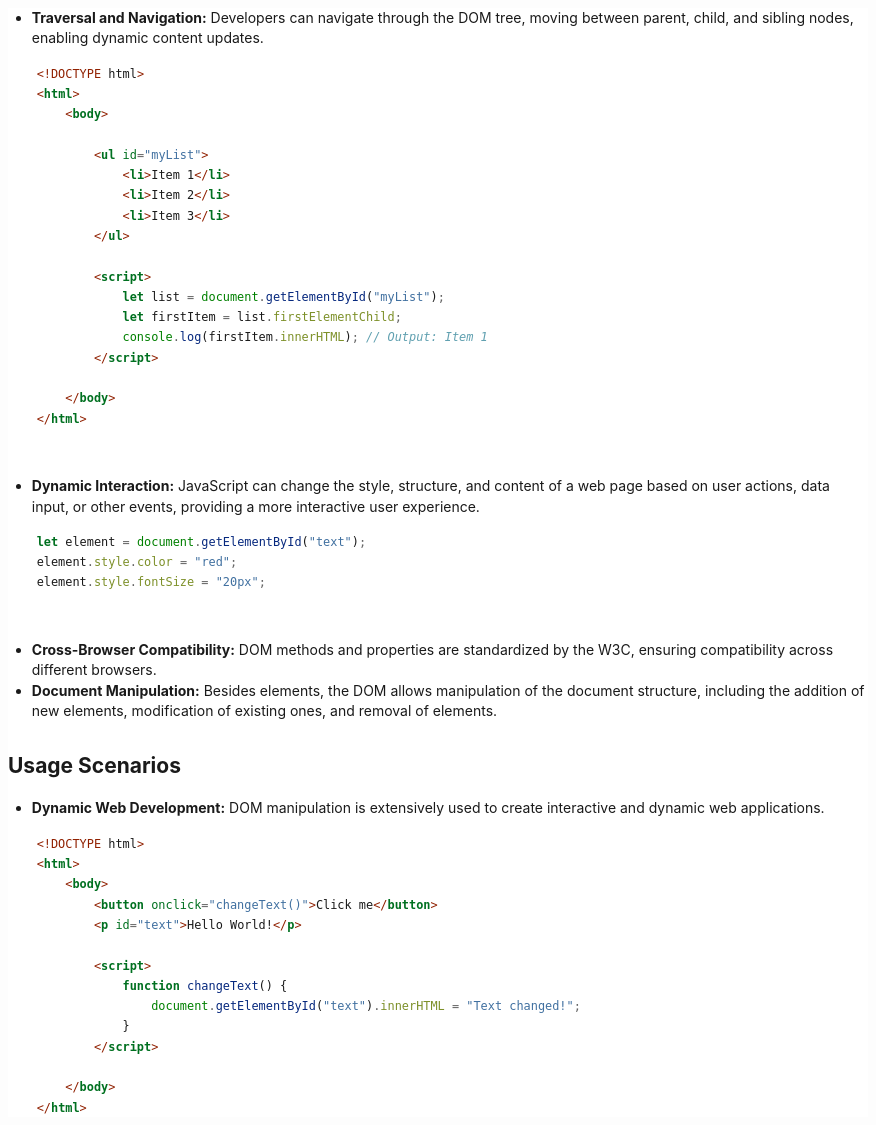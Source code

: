 - **Traversal and Navigation:** Developers can navigate through the DOM tree, moving between parent, child, and sibling nodes, enabling dynamic content updates.
```html
    <!DOCTYPE html>
    <html>
        <body>

            <ul id="myList">
                <li>Item 1</li>
                <li>Item 2</li>
                <li>Item 3</li>
            </ul>

            <script>
                let list = document.getElementById("myList");
                let firstItem = list.firstElementChild;
                console.log(firstItem.innerHTML); // Output: Item 1
            </script>

        </body>
    </html>
```
<br>

- **Dynamic Interaction:** JavaScript can change the style, structure, and content of a web page based on user actions, data input, or other events, providing a more interactive user experience.
```js
    let element = document.getElementById("text");
    element.style.color = "red";
    element.style.fontSize = "20px";
```
<br>

- **Cross-Browser Compatibility:** DOM methods and properties are standardized by the W3C, ensuring compatibility across different browsers.
- **Document Manipulation:** Besides elements, the DOM allows manipulation of the document structure, including the addition of new elements, modification of existing ones, and removal of elements.

## Usage Scenarios
- **Dynamic Web Development:** DOM manipulation is extensively used to create interactive and dynamic web applications.
```html
    <!DOCTYPE html>
    <html>
        <body>
            <button onclick="changeText()">Click me</button>
            <p id="text">Hello World!</p>

            <script>
                function changeText() {
                    document.getElementById("text").innerHTML = "Text changed!";
                }
            </script>

        </body>
    </html>
```
